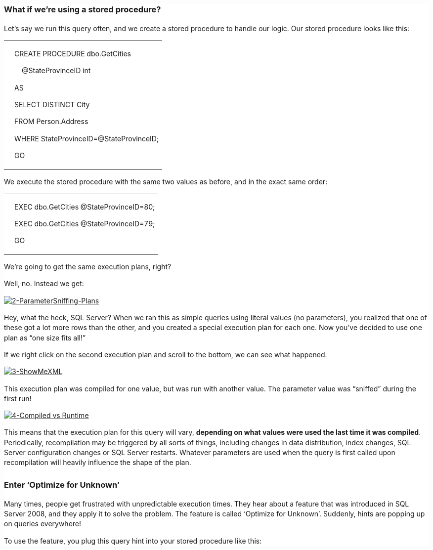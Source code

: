 ### What if we’re using a stored procedure?

Let’s say we run this query often, and we create a stored procedure to handle our logic. Our stored procedure looks like this:

<table><tbody><tr><td data-settings="show"></td><td><div><p><span>CREATE</span><span> </span><span>PROCEDURE</span><span> </span><span>dbo</span><span>.</span><span>GetCities</span></p><p><span>&nbsp;&nbsp;&nbsp;&nbsp;</span><span>@</span><span>StateProvinceID</span><span> </span><span>int</span></p><p><span>AS</span></p><p><span>SELECT</span><span> </span><span>DISTINCT</span><span> </span><span>City</span></p><p><span>FROM</span><span> </span><span>Person</span><span>.</span><span>Address</span></p><p><span>WHERE</span><span> </span><span>StateProvinceID</span><span>=</span><span>@</span><span>StateProvinceID</span><span>;</span></p><p><span>GO</span></p></div></td></tr></tbody></table>

We execute the stored procedure with the same two values as before, and in the exact same order:

<table><tbody><tr><td data-settings="show"></td><td><div><p><span>EXEC</span><span> </span><span>dbo</span><span>.</span><span>GetCities</span><span> </span><span>@</span><span>StateProvinceID</span><span>=</span><span>80</span><span>;</span></p><p><span>EXEC</span><span> </span><span>dbo</span><span>.</span><span>GetCities</span><span> </span><span>@</span><span>StateProvinceID</span><span>=</span><span>79</span><span>;</span></p><p><span>GO</span></p></div></td></tr></tbody></table>

We’re going to get the same execution plans, right?

Well, no. Instead we get:

[![2-ParameterSniffing-Plans](https://www.brentozar.com/wp-content/uploads/2020/06/2-ParameterSniffing-Plans-600x387.png)](https://www.brentozar.com/wp-content/uploads/2020/06/2-ParameterSniffing-Plans.png)

Hey, what the heck, SQL Server? When we ran this as simple queries using literal values (no parameters), you realized that one of these got a lot more rows than the other, and you created a special execution plan for each one. Now you’ve decided to use one plan as “one size fits all!”

If we right click on the second execution plan and scroll to the bottom, we can see what happened.

[![3-ShowMeXML](https://www.brentozar.com/wp-content/uploads/2020/06/3-ShowMeXML-600x255.png)](https://www.brentozar.com/wp-content/uploads/2020/06/3-ShowMeXML.png)

This execution plan was compiled for one value, but was run with another value. The parameter value was “sniffed” during the first run!

[![4-Compiled vs Runtime](https://www.brentozar.com/wp-content/uploads/2020/06/4-Compiled-vs-Runtime-600x101.png)](https://www.brentozar.com/wp-content/uploads/2020/06/4-Compiled-vs-Runtime.png)

This means that the execution plan for this query will vary, **depending on what values were used the last time it was compiled**. Periodically, recompilation may be triggered by all sorts of things, including changes in data distribution, index changes, SQL Server configuration changes or SQL Server restarts. Whatever parameters are used when the query is first called upon recompilation will heavily influence the shape of the plan.

### Enter ‘Optimize for Unknown’

Many times, people get frustrated with unpredictable execution times. They hear about a feature that was introduced in SQL Server 2008, and they apply it to solve the problem. The feature is called ‘Optimize for Unknown’. Suddenly, hints are popping up on queries everywhere!

To use the feature, you plug this query hint into your stored procedure like this:
